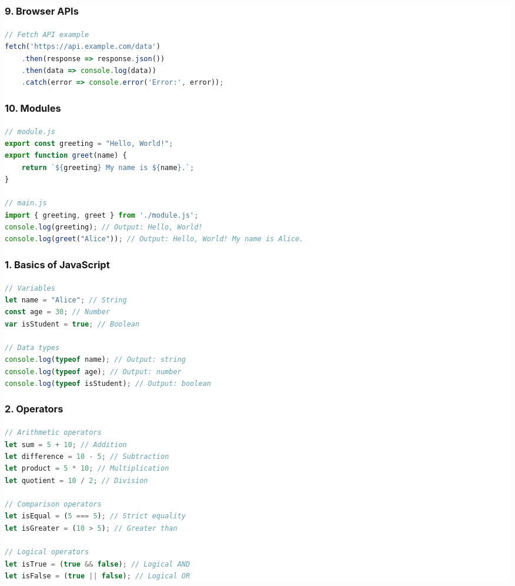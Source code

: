 ### 9. **Browser APIs**

```javascript
// Fetch API example
fetch('https://api.example.com/data')
    .then(response => response.json())
    .then(data => console.log(data))
    .catch(error => console.error('Error:', error));
```

### 10. **Modules**

```javascript
// module.js
export const greeting = "Hello, World!";
export function greet(name) {
    return `${greeting} My name is ${name}.`;
}

// main.js
import { greeting, greet } from './module.js';
console.log(greeting); // Output: Hello, World!
console.log(greet("Alice")); // Output: Hello, World! My name is Alice.
```

### 1. **Basics of JavaScript**

```javascript
// Variables
let name = "Alice"; // String
const age = 30; // Number
var isStudent = true; // Boolean

// Data types
console.log(typeof name); // Output: string
console.log(typeof age); // Output: number
console.log(typeof isStudent); // Output: boolean
```

### 2. **Operators**

```javascript
// Arithmetic operators
let sum = 5 + 10; // Addition
let difference = 10 - 5; // Subtraction
let product = 5 * 10; // Multiplication
let quotient = 10 / 2; // Division

// Comparison operators
let isEqual = (5 === 5); // Strict equality
let isGreater = (10 > 5); // Greater than

// Logical operators
let isTrue = (true && false); // Logical AND
let isFalse = (true || false); // Logical OR
```
